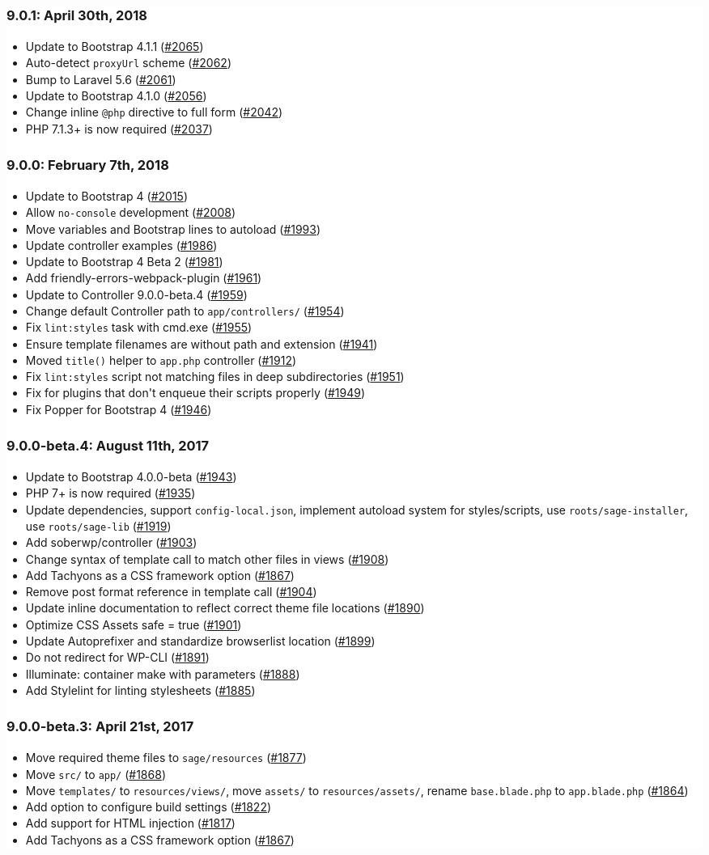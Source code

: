 ### 9.0.1: April 30th, 2018
* Update to Bootstrap 4.1.1 ([#2065](https://github.com/roots/sage/pull/2065))
* Auto-detect `proxyUrl` scheme ([#2062](https://github.com/roots/sage/pull/2062))
* Bump to Laravel 5.6 ([#2061](https://github.com/roots/sage/pull/2061))
* Update to Bootstrap 4.1.0 ([#2056](https://github.com/roots/sage/pull/2056))
* Change inline `@php` directive to full form ([#2042](https://github.com/roots/sage/pull/2042))
* PHP 7.1.3+ is now required ([#2037](https://github.com/roots/sage/pull/2037))

### 9.0.0: February 7th, 2018
* Update to Bootstrap 4 ([#2015](https://github.com/roots/sage/pull/2015))
* Allow `no-console` development ([#2008](https://github.com/roots/sage/pull/2008))
* Move variables and Bootstrap lines to autoload ([#1993](https://github.com/roots/sage/pull/1993))
* Update controller examples ([#1986](https://github.com/roots/sage/pull/1986))
* Update to Bootstrap 4 Beta 2 ([#1981](https://github.com/roots/sage/pull/1981))
* Add friendly-errors-webpack-plugin ([#1961](https://github.com/roots/sage/pull/1961))
* Update to Controller 9.0.0-beta.4 ([#1959](https://github.com/roots/sage/pull/1959))
* Change default Controller path to `app/controllers/` ([#1954](https://github.com/roots/sage/pull/1954))
* Fix `lint:styles` task with cmd.exe ([#1955](https://github.com/roots/sage/pull/1955))
* Ensure template filenames are without path and extension ([#1941](https://github.com/roots/sage/pull/1941))
* Moved `title()` helper to `app.php` controller ([#1912](https://github.com/roots/sage/pull/1912))
* Fix `lint:styles` script not matching files in deep subdirectories ([#1951](https://github.com/roots/sage/pull/1951))
* Fix for plugins that don't enqueue their scripts properly ([#1949](https://github.com/roots/sage/pull/1949))
* Fix Popper for Bootstrap 4 ([#1946](https://github.com/roots/sage/pull/1946))

### 9.0.0-beta.4: August 11th, 2017
* Update to Bootstrap 4.0.0-beta ([#1943](https://github.com/roots/sage/pull/1943))
* PHP 7+ is now required ([#1935](https://github.com/roots/sage/pull/1935))
* Update dependencies, support `config-local.json`, implement autoload system for styles/scripts, use `roots/sage-installer`, use `roots/sage-lib` ([#1919](https://github.com/roots/sage/pull/1919))
* Add soberwp/controller ([#1903](https://github.com/roots/sage/pull/1903))
* Change syntax of template call to match other files in views ([#1908](https://github.com/roots/sage/pull/1908))
* Add Tachyons as a CSS framework option ([#1867](https://github.com/roots/sage/pull/1867))
* Remove post format reference in template call ([#1904](https://github.com/roots/sage/pull/1904))
* Update inline documentation to reflect correct theme file locations ([#1890](https://github.com/roots/sage/pull/1890))
* Optimize CSS Assets safe = true ([#1901](https://github.com/roots/sage/pull/1901))
* Update Autoprefixer and standardize browserlist location ([#1899](https://github.com/roots/sage/pull/1899))
* Do not redirect for WP-CLI ([#1891](https://github.com/roots/sage/pull/1891))
* Illuminate: container make with parameters ([#1888](https://github.com/roots/sage/pull/1888))
* Add Stylelint for linting stylesheets ([#1885](https://github.com/roots/sage/pull/1885))

### 9.0.0-beta.3: April 21st, 2017
* Move required theme files to `sage/resources` ([#1877](https://github.com/roots/sage/pull/1877))
* Move `src/` to `app/` ([#1868](https://github.com/roots/sage/pull/1868))
* Move `templates/` to `resources/views/`, move `assets/` to `resources/assets/`, rename `base.blade.php` to `app.blade.php` ([#1864](https://github.com/roots/sage/pull/1864))
* Add option to configure build settings ([#1822](https://github.com/roots/sage/pull/1822))
* Add support for HTML injection ([#1817](https://github.com/roots/sage/pull/1817))
* Add Tachyons as a CSS framework option ([#1867](https://github.com/roots/sage/pull/1867))
